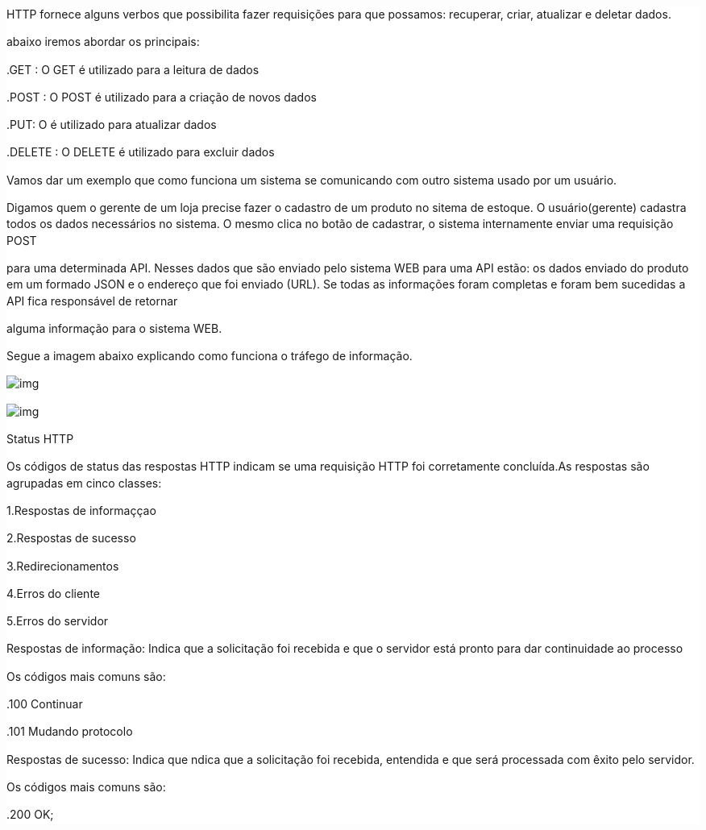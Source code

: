 HTTP fornece alguns verbos que possibilita fazer requisições para que possamos: recuperar, criar, atualizar e deletar dados.

abaixo iremos abordar os principais:

.GET : O GET é utilizado para a leitura de dados

.POST : O POST é utilizado para a criação de novos dados

.PUT: O é utilizado para atualizar dados

.DELETE : O DELETE é utilizado para excluir dados

Vamos dar um exemplo que como funciona um sistema se comunicando com outro sistema usado por um usuário.

Digamos quem o gerente de um loja precise fazer o cadastro de um produto no sitema de estoque. O usuário(gerente) cadastra todos os dados necessários no sistema. O mesmo clica no botão de cadastrar, o sistema internamente enviar uma requisição POST

para uma determinada API. Nesses dados que são enviado pelo sistema WEB para uma API estão: os dados enviado do produto em um formado JSON e o endereço que foi enviado (URL). Se todas as informações foram completas e foram bem sucedidas a API fica responsável de retornar

alguma informação para o sistema WEB.

Segue a imagem abaixo explicando como funciona o tráfego de informação.

![img](https://miro.medium.com/max/60/1*n8nJXnqwjWcGONtJgGoAqw@2x.jpeg?q=20)

![img]()

Status HTTP

Os códigos de status das respostas HTTP indicam se uma requisição HTTP foi corretamente concluída.As respostas são agrupadas em cinco classes:

1.Respostas de informaççao

2.Respostas de sucesso

3.Redirecionamentos

4.Erros do cliente

5.Erros do servidor

Respostas de informação: Indica que a solicitação foi recebida e que o servidor está pronto para dar continuidade ao processo

Os códigos mais comuns são:

.100 Continuar

.101 Mudando protocolo

Respostas de sucesso: Indica que ndica que a solicitação foi recebida, entendida e que será processada com êxito pelo servidor.

Os códigos mais comuns são:

.200 OK;
